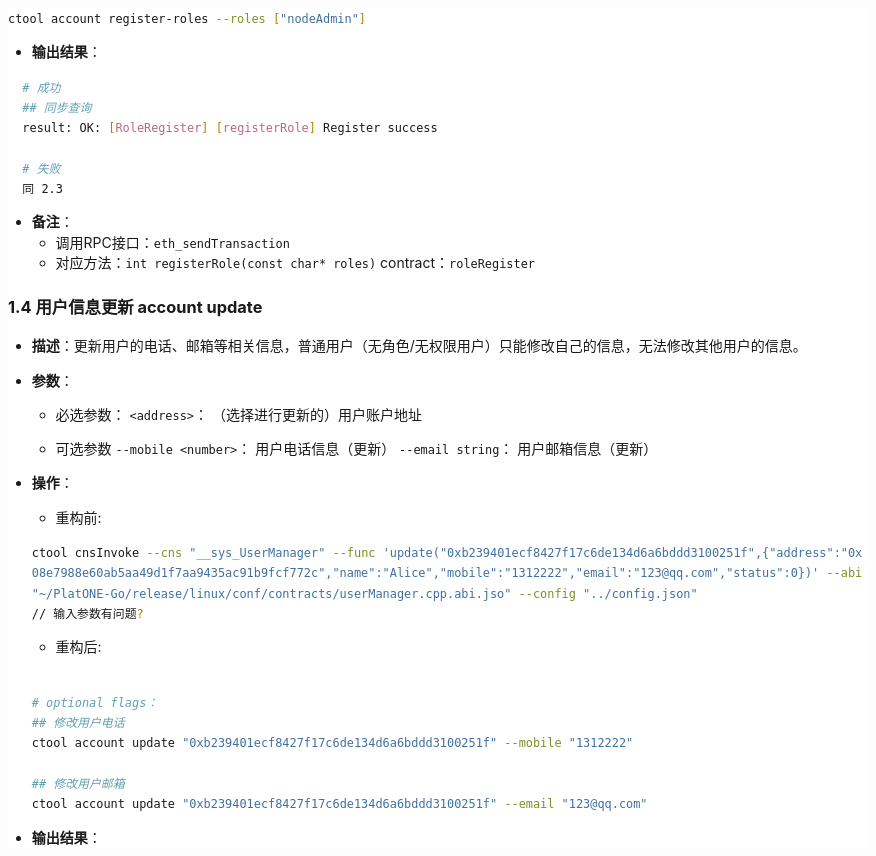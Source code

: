   ```bash
  ctool account register-roles --roles ["nodeAdmin"]
  ```

* **输出结果**：

```bash
  # 成功
  ## 同步查询
  result: OK: [RoleRegister] [registerRole] Register success

  # 失败
  同 2.3
```

* **备注**：
  * 调用RPC接口：`eth_sendTransaction`
  * 对应方法：`int registerRole(const char* roles)`
  contract：`roleRegister`

### 1.4 用户信息更新 account update

[//]: <来源：Dev/PlatONE-Workspace/doc/功能演示.md>

* **描述**：更新用户的电话、邮箱等相关信息，普通用户（无角色/无权限用户）只能修改自己的信息，无法修改其他用户的信息。

* **参数**：
  * 必选参数：
  `<address>`：  （选择进行更新的）用户账户地址

  * 可选参数
  `--mobile <number>`：     用户电话信息（更新）
  `--email string`：     用户邮箱信息（更新）

* **操作**：

  * 重构前:

  ```bash
  ctool cnsInvoke --cns "__sys_UserManager" --func 'update("0xb239401ecf8427f17c6de134d6a6bddd3100251f",{"address":"0x08e7988e60ab5aa49d1f7aa9435ac91b9fcf772c","name":"Alice","mobile":"1312222","email":"123@qq.com","status":0})' --abi "~/PlatONE-Go/release/linux/conf/contracts/userManager.cpp.abi.jso" --config "../config.json"
  // 输入参数有问题?
  ```

  * 重构后:

  ```bash

  # optional flags：
  ## 修改用户电话
  ctool account update "0xb239401ecf8427f17c6de134d6a6bddd3100251f" --mobile "1312222"

  ## 修改用户邮箱
  ctool account update "0xb239401ecf8427f17c6de134d6a6bddd3100251f" --email "123@qq.com"
  ```

* **输出结果**：
  

[//]: <来源PlatONE_WIKI/zh-cn/WASMContract/编译部署及调用.md>
[//]: <一致：Dev/PlatONE-Workspace/doc/功能演示.md>
[//]: <来源PlatONE_WIKI/zh-cn/WASMContract/编译部署及调用.md>
[//]: <来源：Dev/PlatONE-Workspace/doc/操作指南1.0.md>
[//]: <来源：Dev/PlatONE-Workspace/doc/操作指南1.0.md>
[//]: <来源：PlatONE_WIKI/zh-cn/use/Installation/详细安装与启动.md>
[//]: <来源：PlatONE_WIKI/zh-cn/use/Installation/详细安装与启动.md>
[//]: <来源：Dev/PlatONE-Workspace/doc/操作指南1.0.md>
[//]: <来源：/PlatONE-Workspace/doc/操作指南1.0.md>